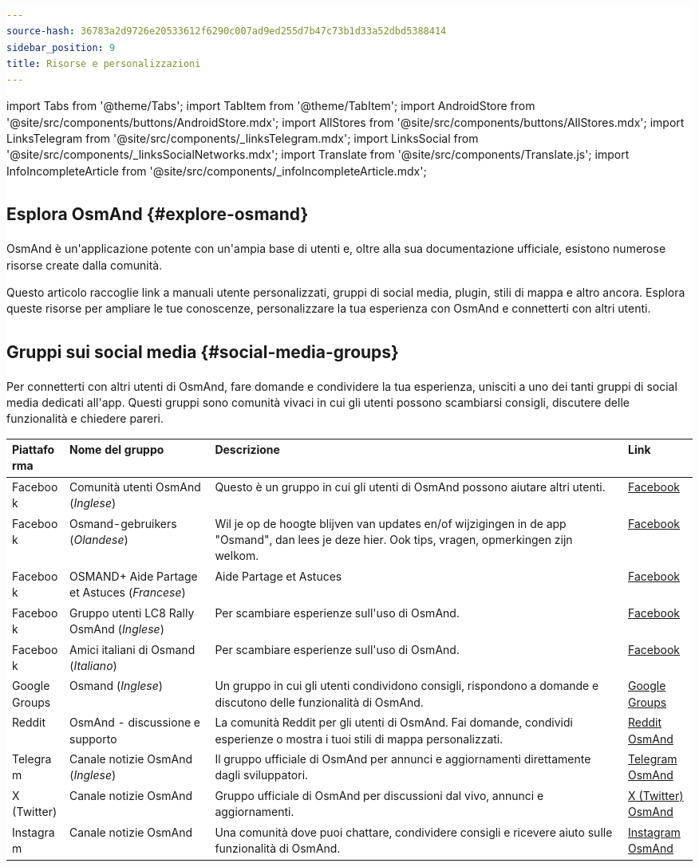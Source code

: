 ```yaml
---
source-hash: 36783a2d9726e20533612f6290c007ad9ed255d7b47c73b1d33a52dbd5388414
sidebar_position: 9
title: Risorse e personalizzazioni
---
```


import Tabs from '@theme/Tabs';
import TabItem from '@theme/TabItem';
import AndroidStore from '@site/src/components/buttons/AndroidStore.mdx';
import AllStores from '@site/src/components/buttons/AllStores.mdx';
import LinksTelegram from '@site/src/components/_linksTelegram.mdx';
import LinksSocial from '@site/src/components/_linksSocialNetworks.mdx';
import Translate from '@site/src/components/Translate.js';
import InfoIncompleteArticle from '@site/src/components/_infoIncompleteArticle.mdx';


## Esplora OsmAnd {#explore-osmand}

OsmAnd è un'applicazione potente con un'ampia base di utenti e, oltre alla sua documentazione ufficiale, esistono numerose risorse create dalla comunità.  

Questo articolo raccoglie link a manuali utente personalizzati, gruppi di social media, plugin, stili di mappa e altro ancora. Esplora queste risorse per ampliare le tue conoscenze, personalizzare la tua esperienza con OsmAnd e connetterti con altri utenti.


## Gruppi sui social media {#social-media-groups}

Per connetterti con altri utenti di OsmAnd, fare domande e condividere la tua esperienza, unisciti a uno dei tanti gruppi di social media dedicati all'app. Questi gruppi sono comunità vivaci in cui gli utenti possono scambiarsi consigli, discutere delle funzionalità e chiedere pareri.

| Piattaforma | Nome del gruppo | Descrizione | Link |
| :-- | :-- | :-- | :-- |
| Facebook | Comunità utenti OsmAnd (*Inglese*)  |  Questo è un gruppo in cui gli utenti di OsmAnd possono aiutare altri utenti.  |  [Facebook](https://www.facebook.com/groups/osmandusers/) |
|  Facebook | Osmand-gebruikers (*Olandese*)  |  Wil je op de hoogte blijven van updates en/of wijzigingen in de app "Osmand", dan lees je deze hier. Ook tips, vragen, opmerkingen zijn welkom.  |  [Facebook](https://www.facebook.com/groups/1734792863427411) |
|  Facebook | OSMAND+ Aide Partage et Astuces (*Francese*)  |  Aide Partage et Astuces |  [Facebook](https://www.facebook.com/groups/584042065963135) |
|  Facebook | Gruppo utenti LC8 Rally OsmAnd (*Inglese*)  |  Per scambiare esperienze sull'uso di OsmAnd. |  [Facebook](https://www.facebook.com/groups/1848734328597008) |
|  Facebook | Amici italiani di Osmand (*Italiano*)  |  Per scambiare esperienze sull'uso di OsmAnd. |  [Facebook](https://www.facebook.com/groups/231397842534959/) |
|  Google Groups | Osmand (*Inglese*)  | Un gruppo in cui gli utenti condividono consigli, rispondono a domande e discutono delle funzionalità di OsmAnd. | [Google Groups](https://groups.google.com/g/osmand)  |
|  Reddit | OsmAnd - discussione e supporto  | La comunità Reddit per gli utenti di OsmAnd. Fai domande, condividi esperienze o mostra i tuoi stili di mappa personalizzati. |  [Reddit OsmAnd](https://www.reddit.com/r/osmand/) |
|  Telegram | Canale notizie OsmAnd (*Inglese*)  | Il gruppo ufficiale di OsmAnd per annunci e aggiornamenti direttamente dagli sviluppatori. |  [Telegram OsmAnd](https://t.me/OsmAnd_News) |
|  X (Twitter) | Canale notizie OsmAnd  | Gruppo ufficiale di OsmAnd per discussioni dal vivo, annunci e aggiornamenti. | [X (Twitter) OsmAnd](https://x.com/osmandapp/) |
|  Instagram | Canale notizie OsmAnd | Una comunità dove puoi chattare, condividere consigli e ricevere aiuto sulle funzionalità di OsmAnd. | [Instagram OsmAnd](https://www.instagram.com/osmand.map/) |
